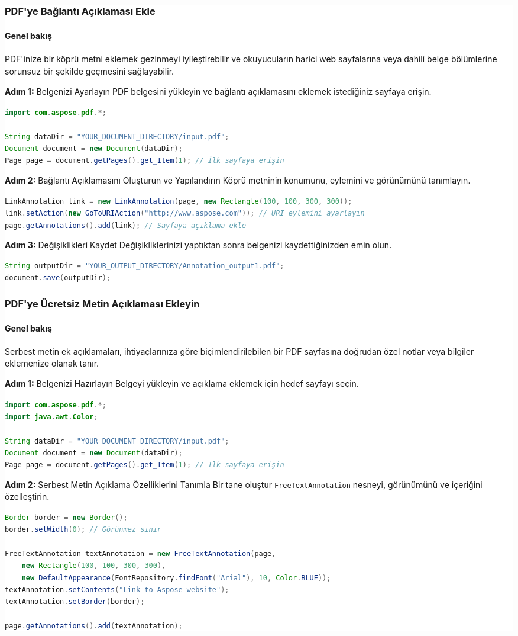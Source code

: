 ### PDF'ye Bağlantı Açıklaması Ekle

#### Genel bakış
PDF'inize bir köprü metni eklemek gezinmeyi iyileştirebilir ve okuyucuların harici web sayfalarına veya dahili belge bölümlerine sorunsuz bir şekilde geçmesini sağlayabilir.

**Adım 1:** Belgenizi Ayarlayın
PDF belgesini yükleyin ve bağlantı açıklamasını eklemek istediğiniz sayfaya erişin.

```java
import com.aspose.pdf.*;

String dataDir = "YOUR_DOCUMENT_DIRECTORY/input.pdf";
Document document = new Document(dataDir);
Page page = document.getPages().get_Item(1); // İlk sayfaya erişin
```

**Adım 2:** Bağlantı Açıklamasını Oluşturun ve Yapılandırın
Köprü metninin konumunu, eylemini ve görünümünü tanımlayın.

```java
LinkAnnotation link = new LinkAnnotation(page, new Rectangle(100, 100, 300, 300));
link.setAction(new GoToURIAction("http://www.aspose.com")); // URI eylemini ayarlayın
page.getAnnotations().add(link); // Sayfaya açıklama ekle
```

**Adım 3:** Değişiklikleri Kaydet
Değişikliklerinizi yaptıktan sonra belgenizi kaydettiğinizden emin olun.

```java
String outputDir = "YOUR_OUTPUT_DIRECTORY/Annotation_output1.pdf";
document.save(outputDir);
```

### PDF'ye Ücretsiz Metin Açıklaması Ekleyin

#### Genel bakış
Serbest metin ek açıklamaları, ihtiyaçlarınıza göre biçimlendirilebilen bir PDF sayfasına doğrudan özel notlar veya bilgiler eklemenize olanak tanır.

**Adım 1:** Belgenizi Hazırlayın
Belgeyi yükleyin ve açıklama eklemek için hedef sayfayı seçin.

```java
import com.aspose.pdf.*;
import java.awt.Color;

String dataDir = "YOUR_DOCUMENT_DIRECTORY/input.pdf";
Document document = new Document(dataDir);
Page page = document.getPages().get_Item(1); // İlk sayfaya erişin
```

**Adım 2:** Serbest Metin Açıklama Özelliklerini Tanımla
Bir tane oluştur `FreeTextAnnotation` nesneyi, görünümünü ve içeriğini özelleştirin.

```java
Border border = new Border();
border.setWidth(0); // Görünmez sınır

FreeTextAnnotation textAnnotation = new FreeTextAnnotation(page, 
    new Rectangle(100, 100, 300, 300), 
    new DefaultAppearance(FontRepository.findFont("Arial"), 10, Color.BLUE));
textAnnotation.setContents("Link to Aspose website");
textAnnotation.setBorder(border);

page.getAnnotations().add(textAnnotation);
```
